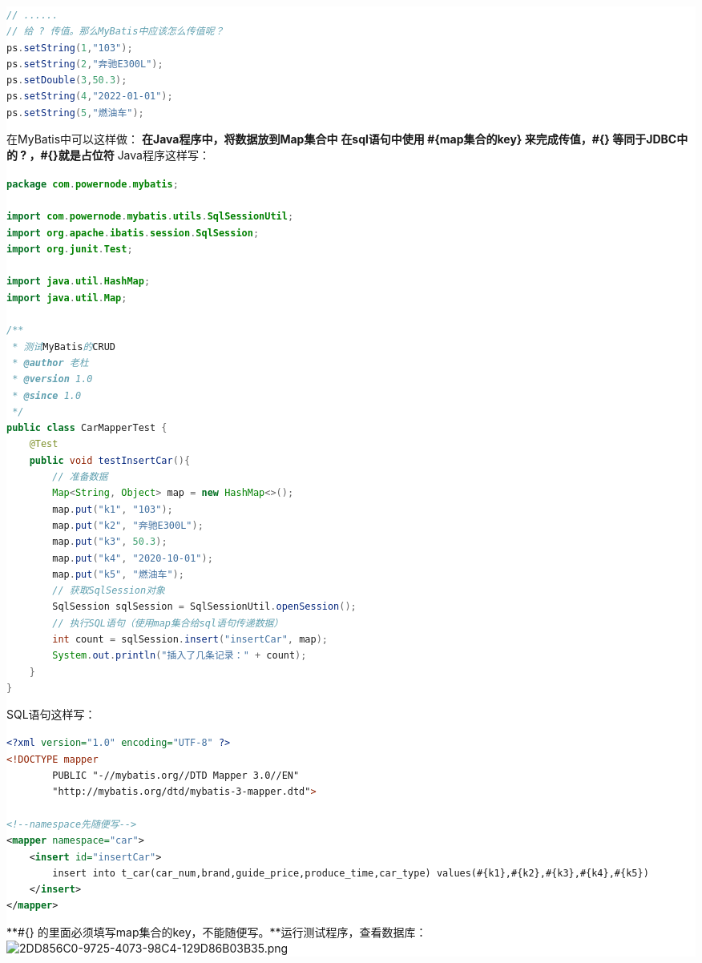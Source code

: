 ```java
// ......
// 给 ? 传值。那么MyBatis中应该怎么传值呢？
ps.setString(1,"103");
ps.setString(2,"奔驰E300L");
ps.setDouble(3,50.3);
ps.setString(4,"2022-01-01");
ps.setString(5,"燃油车");
```
在MyBatis中可以这样做：
**在Java程序中，将数据放到Map集合中**
**在sql语句中使用 #{map集合的key} 来完成传值，#{} 等同于JDBC中的 ? ，#{}就是占位符**
Java程序这样写：
```java
package com.powernode.mybatis;

import com.powernode.mybatis.utils.SqlSessionUtil;
import org.apache.ibatis.session.SqlSession;
import org.junit.Test;

import java.util.HashMap;
import java.util.Map;

/**
 * 测试MyBatis的CRUD
 * @author 老杜
 * @version 1.0
 * @since 1.0
 */
public class CarMapperTest {
    @Test
    public void testInsertCar(){
        // 准备数据
        Map<String, Object> map = new HashMap<>();
        map.put("k1", "103");
        map.put("k2", "奔驰E300L");
        map.put("k3", 50.3);
        map.put("k4", "2020-10-01");
        map.put("k5", "燃油车");
        // 获取SqlSession对象
        SqlSession sqlSession = SqlSessionUtil.openSession();
        // 执行SQL语句（使用map集合给sql语句传递数据）
        int count = sqlSession.insert("insertCar", map);
        System.out.println("插入了几条记录：" + count);
    }
}
```
SQL语句这样写：
```xml
<?xml version="1.0" encoding="UTF-8" ?>
<!DOCTYPE mapper
        PUBLIC "-//mybatis.org//DTD Mapper 3.0//EN"
        "http://mybatis.org/dtd/mybatis-3-mapper.dtd">

<!--namespace先随便写-->
<mapper namespace="car">
    <insert id="insertCar">
        insert into t_car(car_num,brand,guide_price,produce_time,car_type) values(#{k1},#{k2},#{k3},#{k4},#{k5})
    </insert>
</mapper>
```
**#{} 的里面必须填写map集合的key，不能随便写。**运行测试程序，查看数据库：
![2DD856C0-9725-4073-98C4-129D86B03B35.png](https://cdn.nlark.com/yuque/0/2022/png/21376908/1659666309110-2c00ecfe-1777-4c9a-8baa-1bc4e4ab47a0.png#averageHue=%23deb069&clientId=ua65e35c1-ae14-4&from=paste&height=179&id=u94fe22b6&originHeight=179&originWidth=560&originalType=binary&ratio=1&rotation=0&showTitle=false&size=11045&status=done&style=none&taskId=ubd9e1519-05eb-4464-9180-0c279df37e0&title=&width=560)